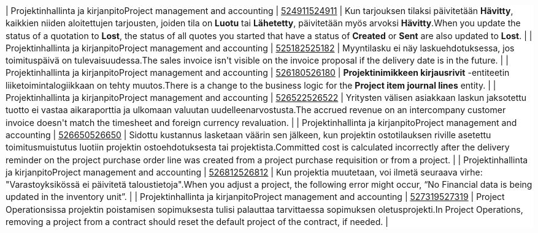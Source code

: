 | <span data-ttu-id="c3dd5-260">Projektinhallinta ja kirjanpito</span><span class="sxs-lookup"><span data-stu-id="c3dd5-260">Project management and accounting</span></span> | [<span data-ttu-id="c3dd5-261">524911</span><span class="sxs-lookup"><span data-stu-id="c3dd5-261">524911</span></span>](https://fix.lcs.dynamics.com/Issue/Details/?bugId=524911) | <span data-ttu-id="c3dd5-262">Kun tarjouksen tilaksi päivitetään **Hävitty**, kaikkien niiden aloitettujen tarjousten, joiden tila on **Luotu** tai **Lähetetty**, päivitetään myös arvoksi **Hävitty**.</span><span class="sxs-lookup"><span data-stu-id="c3dd5-262">When you update the status of a quotation to **Lost**, the status of all quotes you started that have a status of **Created** or **Sent** are also updated to **Lost**.</span></span>                 |
| <span data-ttu-id="c3dd5-263">Projektinhallinta ja kirjanpito</span><span class="sxs-lookup"><span data-stu-id="c3dd5-263">Project management and accounting</span></span> | [<span data-ttu-id="c3dd5-264">525182</span><span class="sxs-lookup"><span data-stu-id="c3dd5-264">525182</span></span>](https://fix.lcs.dynamics.com/Issue/Details/?bugId=525182) | <span data-ttu-id="c3dd5-265">Myyntilasku ei näy laskuehdotuksessa, jos toimituspäivä on tulevaisuudessa.</span><span class="sxs-lookup"><span data-stu-id="c3dd5-265">The sales invoice isn't visible on the invoice proposal if the delivery date is in the future.</span></span>                                                                                                                  |
| <span data-ttu-id="c3dd5-266">Projektinhallinta ja kirjanpito</span><span class="sxs-lookup"><span data-stu-id="c3dd5-266">Project management and accounting</span></span> | [<span data-ttu-id="c3dd5-267">526180</span><span class="sxs-lookup"><span data-stu-id="c3dd5-267">526180</span></span>](https://fix.lcs.dynamics.com/Issue/Details/?bugId=526180) | <span data-ttu-id="c3dd5-268">**Projektinimikkeen kirjausrivit** -entiteetin liiketoimintalogiikkaan on tehty muutos.</span><span class="sxs-lookup"><span data-stu-id="c3dd5-268">There is a change to the business logic for the **Project item journal lines** entity.</span></span>                                                                                                                                          |
| <span data-ttu-id="c3dd5-269">Projektinhallinta ja kirjanpito</span><span class="sxs-lookup"><span data-stu-id="c3dd5-269">Project management and accounting</span></span> | [<span data-ttu-id="c3dd5-270">526522</span><span class="sxs-lookup"><span data-stu-id="c3dd5-270">526522</span></span>](https://fix.lcs.dynamics.com/Issue/Details/?bugId=526522) | <span data-ttu-id="c3dd5-271">Yritysten välisen asiakkaan laskun jaksotettu tuotto ei vastaa aikaraporttia ja ulkomaan valuutan uudelleenarvostusta.</span><span class="sxs-lookup"><span data-stu-id="c3dd5-271">The accrued revenue on an intercompany customer invoice doesn't match  the timesheet and foreign currency revaluation.</span></span>                                                                                 |
| <span data-ttu-id="c3dd5-272">Projektinhallinta ja kirjanpito</span><span class="sxs-lookup"><span data-stu-id="c3dd5-272">Project management and accounting</span></span> | [<span data-ttu-id="c3dd5-273">526650</span><span class="sxs-lookup"><span data-stu-id="c3dd5-273">526650</span></span>](https://fix.lcs.dynamics.com/Issue/Details/?bugId=526650) | <span data-ttu-id="c3dd5-274">Sidottu kustannus lasketaan väärin sen jälkeen, kun projektin ostotilauksen riville asetettu toimitusmuistutus luotiin projektin ostoehdotuksesta tai projektista.</span><span class="sxs-lookup"><span data-stu-id="c3dd5-274">Committed cost is calculated incorrectly after the delivery reminder on the project purchase order line was created from a project purchase requisition or from a project.</span></span>                    |
| <span data-ttu-id="c3dd5-275">Projektinhallinta ja kirjanpito</span><span class="sxs-lookup"><span data-stu-id="c3dd5-275">Project management and accounting</span></span> | [<span data-ttu-id="c3dd5-276">526812</span><span class="sxs-lookup"><span data-stu-id="c3dd5-276">526812</span></span>](https://fix.lcs.dynamics.com/Issue/Details/?bugId=526812) | <span data-ttu-id="c3dd5-277">Kun projektia muutetaan, voi ilmetä seuraava virhe: "Varastoyksikössä ei päivitetä taloustietoja".</span><span class="sxs-lookup"><span data-stu-id="c3dd5-277">When you adjust a project, the following error might occur, “No Financial data is being updated in the inventory unit”.</span></span>                                                                                                             |
| <span data-ttu-id="c3dd5-278">Projektinhallinta ja kirjanpito</span><span class="sxs-lookup"><span data-stu-id="c3dd5-278">Project management and accounting</span></span> | [<span data-ttu-id="c3dd5-279">527319</span><span class="sxs-lookup"><span data-stu-id="c3dd5-279">527319</span></span>](https://fix.lcs.dynamics.com/Issue/Details/?bugId=527319) | <span data-ttu-id="c3dd5-280">Project Operationsissa projektin poistamisen sopimuksesta tulisi palauttaa tarvittaessa sopimuksen oletusprojekti.</span><span class="sxs-lookup"><span data-stu-id="c3dd5-280">In Project Operations, removing a project from a contract should reset the default project of the contract, if needed.</span></span>                                                                                       |